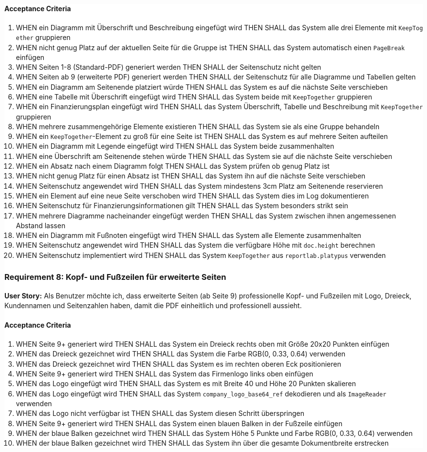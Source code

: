#### Acceptance Criteria

1. WHEN ein Diagramm mit Überschrift und Beschreibung eingefügt wird THEN SHALL das System alle drei Elemente mit `KeepTogether` gruppieren
2. WHEN nicht genug Platz auf der aktuellen Seite für die Gruppe ist THEN SHALL das System automatisch einen `PageBreak` einfügen
3. WHEN Seiten 1-8 (Standard-PDF) generiert werden THEN SHALL der Seitenschutz nicht gelten
4. WHEN Seiten ab 9 (erweiterte PDF) generiert werden THEN SHALL der Seitenschutz für alle Diagramme und Tabellen gelten
5. WHEN ein Diagramm am Seitenende platziert würde THEN SHALL das System es auf die nächste Seite verschieben
6. WHEN eine Tabelle mit Überschrift eingefügt wird THEN SHALL das System beide mit `KeepTogether` gruppieren
7. WHEN ein Finanzierungsplan eingefügt wird THEN SHALL das System Überschrift, Tabelle und Beschreibung mit `KeepTogether` gruppieren
8. WHEN mehrere zusammengehörige Elemente existieren THEN SHALL das System sie als eine Gruppe behandeln
9. WHEN ein `KeepTogether`-Element zu groß für eine Seite ist THEN SHALL das System es auf mehrere Seiten aufteilen
10. WHEN ein Diagramm mit Legende eingefügt wird THEN SHALL das System beide zusammenhalten
11. WHEN eine Überschrift am Seitenende stehen würde THEN SHALL das System sie auf die nächste Seite verschieben
12. WHEN ein Absatz nach einem Diagramm folgt THEN SHALL das System prüfen ob genug Platz ist
13. WHEN nicht genug Platz für einen Absatz ist THEN SHALL das System ihn auf die nächste Seite verschieben
14. WHEN Seitenschutz angewendet wird THEN SHALL das System mindestens 3cm Platz am Seitenende reservieren
15. WHEN ein Element auf eine neue Seite verschoben wird THEN SHALL das System dies im Log dokumentieren
16. WHEN Seitenschutz für Finanzierungsinformationen gilt THEN SHALL das System besonders strikt sein
17. WHEN mehrere Diagramme nacheinander eingefügt werden THEN SHALL das System zwischen ihnen angemessenen Abstand lassen
18. WHEN ein Diagramm mit Fußnoten eingefügt wird THEN SHALL das System alle Elemente zusammenhalten
19. WHEN Seitenschutz angewendet wird THEN SHALL das System die verfügbare Höhe mit `doc.height` berechnen
20. WHEN Seitenschutz implementiert wird THEN SHALL das System `KeepTogether` aus `reportlab.platypus` verwenden

### Requirement 8: Kopf- und Fußzeilen für erweiterte Seiten

**User Story:** Als Benutzer möchte ich, dass erweiterte Seiten (ab Seite 9) professionelle Kopf- und Fußzeilen mit Logo, Dreieck, Kundennamen und Seitenzahlen haben, damit die PDF einheitlich und professionell aussieht.

#### Acceptance Criteria

1. WHEN Seite 9+ generiert wird THEN SHALL das System ein Dreieck rechts oben mit Größe 20x20 Punkten einfügen
2. WHEN das Dreieck gezeichnet wird THEN SHALL das System die Farbe RGB(0, 0.33, 0.64) verwenden
3. WHEN das Dreieck gezeichnet wird THEN SHALL das System es im rechten oberen Eck positionieren
4. WHEN Seite 9+ generiert wird THEN SHALL das System das Firmenlogo links oben einfügen
5. WHEN das Logo eingefügt wird THEN SHALL das System es mit Breite 40 und Höhe 20 Punkten skalieren
6. WHEN das Logo eingefügt wird THEN SHALL das System `company_logo_base64_ref` dekodieren und als `ImageReader` verwenden
7. WHEN das Logo nicht verfügbar ist THEN SHALL das System diesen Schritt überspringen
8. WHEN Seite 9+ generiert wird THEN SHALL das System einen blauen Balken in der Fußzeile einfügen
9. WHEN der blaue Balken gezeichnet wird THEN SHALL das System Höhe 5 Punkte und Farbe RGB(0, 0.33, 0.64) verwenden
10. WHEN der blaue Balken gezeichnet wird THEN SHALL das System ihn über die gesamte Dokumentbreite erstrecken